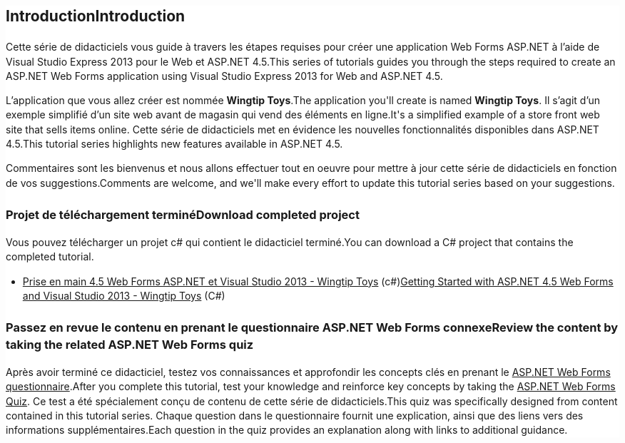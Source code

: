 
## <a name="introduction"></a><span data-ttu-id="c22bc-111">Introduction</span><span class="sxs-lookup"><span data-stu-id="c22bc-111">Introduction</span></span>

<span data-ttu-id="c22bc-112">Cette série de didacticiels vous guide à travers les étapes requises pour créer une application Web Forms ASP.NET à l’aide de Visual Studio Express 2013 pour le Web et ASP.NET 4.5.</span><span class="sxs-lookup"><span data-stu-id="c22bc-112">This series of tutorials guides you through the steps required to create an ASP.NET Web Forms application using Visual Studio Express 2013 for Web and ASP.NET 4.5.</span></span>

<span data-ttu-id="c22bc-113">L’application que vous allez créer est nommée **Wingtip Toys**.</span><span class="sxs-lookup"><span data-stu-id="c22bc-113">The application you'll create is named **Wingtip Toys**.</span></span> <span data-ttu-id="c22bc-114">Il s’agit d’un exemple simplifié d’un site web avant de magasin qui vend des éléments en ligne.</span><span class="sxs-lookup"><span data-stu-id="c22bc-114">It's a simplified example of a store front web site that sells items online.</span></span> <span data-ttu-id="c22bc-115">Cette série de didacticiels met en évidence les nouvelles fonctionnalités disponibles dans ASP.NET 4.5.</span><span class="sxs-lookup"><span data-stu-id="c22bc-115">This tutorial series highlights new features available in ASP.NET 4.5.</span></span>

<span data-ttu-id="c22bc-116">Commentaires sont les bienvenus et nous allons effectuer tout en oeuvre pour mettre à jour cette série de didacticiels en fonction de vos suggestions.</span><span class="sxs-lookup"><span data-stu-id="c22bc-116">Comments are welcome, and we'll make every effort to update this tutorial series based on your suggestions.</span></span>

### <a name="download-completed-project"></a><span data-ttu-id="c22bc-117">Projet de téléchargement terminé</span><span class="sxs-lookup"><span data-stu-id="c22bc-117">Download completed project</span></span>

<span data-ttu-id="c22bc-118">Vous pouvez télécharger un projet c# qui contient le didacticiel terminé.</span><span class="sxs-lookup"><span data-stu-id="c22bc-118">You can download a C# project that contains the completed tutorial.</span></span>

- <span data-ttu-id="c22bc-119">[Prise en main 4.5 Web Forms ASP.NET et Visual Studio 2013 - Wingtip Toys](https://go.microsoft.com/fwlink/?LinkID=389434&clcid=0x409) (c#)</span><span class="sxs-lookup"><span data-stu-id="c22bc-119">[Getting Started with ASP.NET 4.5 Web Forms and Visual Studio 2013 - Wingtip Toys](https://go.microsoft.com/fwlink/?LinkID=389434&clcid=0x409) (C#)</span></span>

### <a name="review-the-content-by-taking-the-related-aspnet-web-forms-quiz"></a><span data-ttu-id="c22bc-120">Passez en revue le contenu en prenant le questionnaire ASP.NET Web Forms connexe</span><span class="sxs-lookup"><span data-stu-id="c22bc-120">Review the content by taking the related ASP.NET Web Forms quiz</span></span>

<span data-ttu-id="c22bc-121">Après avoir terminé ce didacticiel, testez vos connaissances et approfondir les concepts clés en prenant le [ASP.NET Web Forms questionnaire](http://quizapp.cloudapp.net/?quiz=ASP.NET&cdn_id=2014-01-17-001).</span><span class="sxs-lookup"><span data-stu-id="c22bc-121">After you complete this tutorial, test your knowledge and reinforce key concepts by taking the [ASP.NET Web Forms Quiz](http://quizapp.cloudapp.net/?quiz=ASP.NET&cdn_id=2014-01-17-001).</span></span> <span data-ttu-id="c22bc-122">Ce test a été spécialement conçu de contenu de cette série de didacticiels.</span><span class="sxs-lookup"><span data-stu-id="c22bc-122">This quiz was specifically designed from content contained in this tutorial series.</span></span> <span data-ttu-id="c22bc-123">Chaque question dans le questionnaire fournit une explication, ainsi que des liens vers des informations supplémentaires.</span><span class="sxs-lookup"><span data-stu-id="c22bc-123">Each question in the quiz provides an explanation along with links to additional guidance.</span></span>
